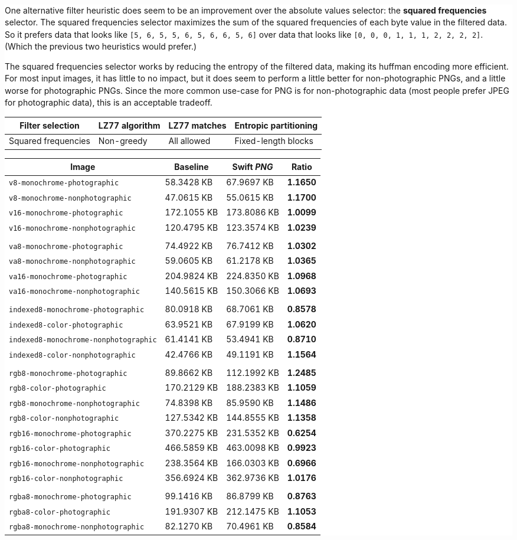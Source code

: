 One alternative filter heuristic does seem to be an improvement over the absolute values selector: the **squared frequencies** selector. The squared frequencies selector maximizes the sum of the squared frequencies of each byte value in the filtered data. So it prefers data that looks like `[5, 6, 5, 5, 6, 5, 6, 6, 5, 6]` over data that looks like `[0, 0, 0, 1, 1, 1, 2, 2, 2, 2]`. (Which the previous two heuristics would prefer.)

The squared frequencies selector works by reducing the entropy of the filtered data, making its huffman encoding more efficient. For most input images, it has little to no impact, but it does seem to perform a little better for non-photographic PNGs, and a little worse for photographic PNGs. Since the more common use-case for PNG is for non-photographic data (most people prefer JPEG for photographic data), this is an acceptable tradeoff.

| Filter selection | LZ77 algorithm | LZ77 matches | Entropic partitioning |
| --------- | -------------- | ------- | ----- |
| Squared frequencies | Non-greedy | All allowed | Fixed-length blocks |

| Image                                 | Baseline      | Swift *PNG*   | Ratio      |
| ------------------------------------- | ------------- | ------------- | ---------- |
| `v8-monochrome-photographic`          | 58.3428 KB    | 67.9697 KB    | **1.1650** |
| `v8-monochrome-nonphotographic`       | 47.0615 KB    | 55.0615 KB    | **1.1700** |
| `v16-monochrome-photographic`         | 172.1055 KB   | 173.8086 KB   | **1.0099** |
| `v16-monochrome-nonphotographic`      | 120.4795 KB   | 123.3574 KB   | **1.0239** |
|   |   |   |   |
| `va8-monochrome-photographic`         | 74.4922 KB    | 76.7412 KB    | **1.0302** |
| `va8-monochrome-nonphotographic`      | 59.0605 KB    | 61.2178 KB    | **1.0365** |
| `va16-monochrome-photographic`        | 204.9824 KB   | 224.8350 KB   | **1.0968** |
| `va16-monochrome-nonphotographic`     | 140.5615 KB   | 150.3066 KB   | **1.0693** |
|   |   |   |   |
| `indexed8-monochrome-photographic`    | 80.0918 KB    | 68.7061 KB    | **0.8578** |
| `indexed8-color-photographic`         | 63.9521 KB    | 67.9199 KB    | **1.0620** |
| `indexed8-monochrome-nonphotographic` | 61.4141 KB    | 53.4941 KB    | **0.8710** |
| `indexed8-color-nonphotographic`      | 42.4766 KB    | 49.1191 KB    | **1.1564** |
|   |   |   |   |
| `rgb8-monochrome-photographic`        | 89.8662 KB    | 112.1992 KB   | **1.2485** |
| `rgb8-color-photographic`             | 170.2129 KB   | 188.2383 KB   | **1.1059** |
| `rgb8-monochrome-nonphotographic`     | 74.8398 KB    | 85.9590 KB    | **1.1486** |
| `rgb8-color-nonphotographic`          | 127.5342 KB   | 144.8555 KB   | **1.1358** |
| `rgb16-monochrome-photographic`       | 370.2275 KB   | 231.5352 KB   | **0.6254** |
| `rgb16-color-photographic`            | 466.5859 KB   | 463.0098 KB   | **0.9923** |
| `rgb16-monochrome-nonphotographic`    | 238.3564 KB   | 166.0303 KB   | **0.6966** |
| `rgb16-color-nonphotographic`         | 356.6924 KB   | 362.9736 KB   | **1.0176** |
|   |   |   |   |
| `rgba8-monochrome-photographic`       | 99.1416 KB    | 86.8799 KB    | **0.8763** |
| `rgba8-color-photographic`            | 191.9307 KB   | 212.1475 KB   | **1.1053** |
| `rgba8-monochrome-nonphotographic`    | 82.1270 KB    | 70.4961 KB    | **0.8584** |